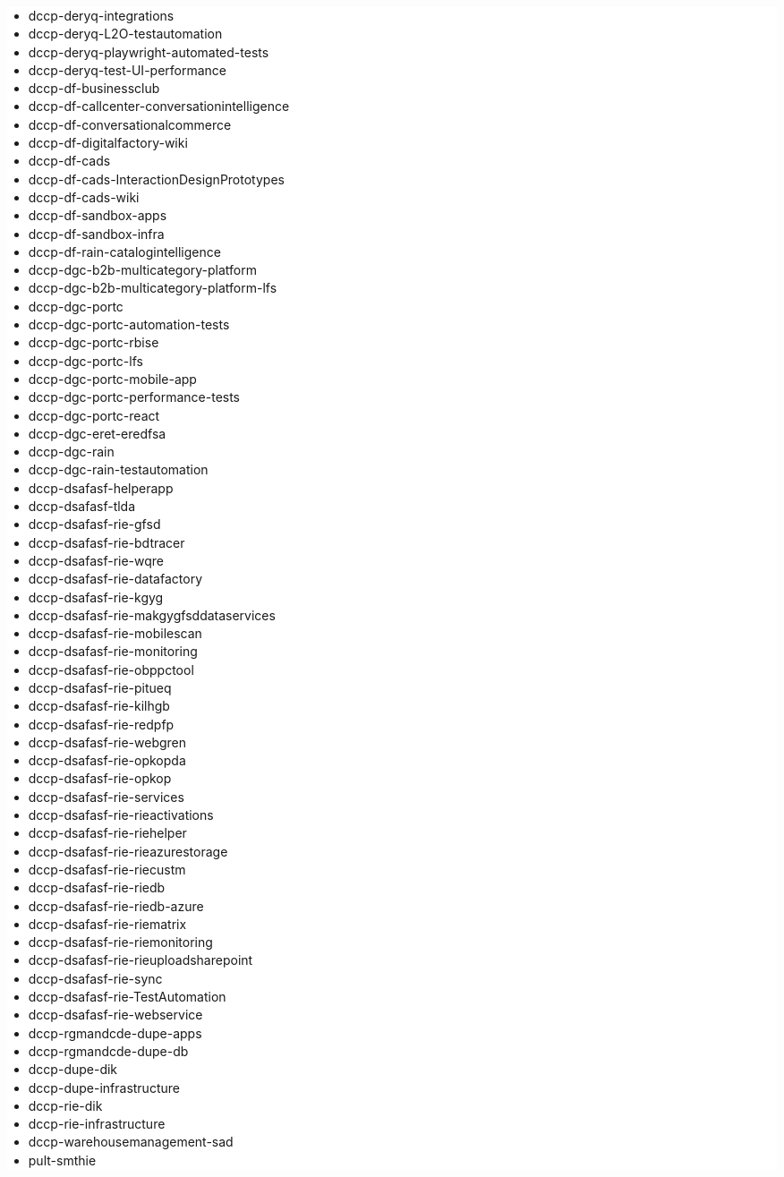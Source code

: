 - dccp-deryq-integrations
- dccp-deryq-L2O-testautomation
- dccp-deryq-playwright-automated-tests
- dccp-deryq-test-UI-performance
- dccp-df-businessclub
- dccp-df-callcenter-conversationintelligence
- dccp-df-conversationalcommerce
- dccp-df-digitalfactory-wiki
- dccp-df-cads
- dccp-df-cads-InteractionDesignPrototypes
- dccp-df-cads-wiki
- dccp-df-sandbox-apps
- dccp-df-sandbox-infra
- dccp-df-rain-catalogintelligence
- dccp-dgc-b2b-multicategory-platform
- dccp-dgc-b2b-multicategory-platform-lfs
- dccp-dgc-portc
- dccp-dgc-portc-automation-tests
- dccp-dgc-portc-rbise
- dccp-dgc-portc-lfs
- dccp-dgc-portc-mobile-app
- dccp-dgc-portc-performance-tests
- dccp-dgc-portc-react
- dccp-dgc-eret-eredfsa
- dccp-dgc-rain
- dccp-dgc-rain-testautomation
- dccp-dsafasf-helperapp
- dccp-dsafasf-tlda
- dccp-dsafasf-rie-gfsd
- dccp-dsafasf-rie-bdtracer
- dccp-dsafasf-rie-wqre
- dccp-dsafasf-rie-datafactory
- dccp-dsafasf-rie-kgyg
- dccp-dsafasf-rie-makgygfsddataservices
- dccp-dsafasf-rie-mobilescan
- dccp-dsafasf-rie-monitoring
- dccp-dsafasf-rie-obppctool
- dccp-dsafasf-rie-pitueq
- dccp-dsafasf-rie-kilhgb
- dccp-dsafasf-rie-redpfp
- dccp-dsafasf-rie-webgren
- dccp-dsafasf-rie-opkopda
- dccp-dsafasf-rie-opkop
- dccp-dsafasf-rie-services
- dccp-dsafasf-rie-rieactivations
- dccp-dsafasf-rie-riehelper
- dccp-dsafasf-rie-rieazurestorage
- dccp-dsafasf-rie-riecustm
- dccp-dsafasf-rie-riedb
- dccp-dsafasf-rie-riedb-azure
- dccp-dsafasf-rie-riematrix
- dccp-dsafasf-rie-riemonitoring
- dccp-dsafasf-rie-rieuploadsharepoint
- dccp-dsafasf-rie-sync
- dccp-dsafasf-rie-TestAutomation
- dccp-dsafasf-rie-webservice
- dccp-rgmandcde-dupe-apps
- dccp-rgmandcde-dupe-db
- dccp-dupe-dik
- dccp-dupe-infrastructure
- dccp-rie-dik
- dccp-rie-infrastructure
- dccp-warehousemanagement-sad
- pult-smthie